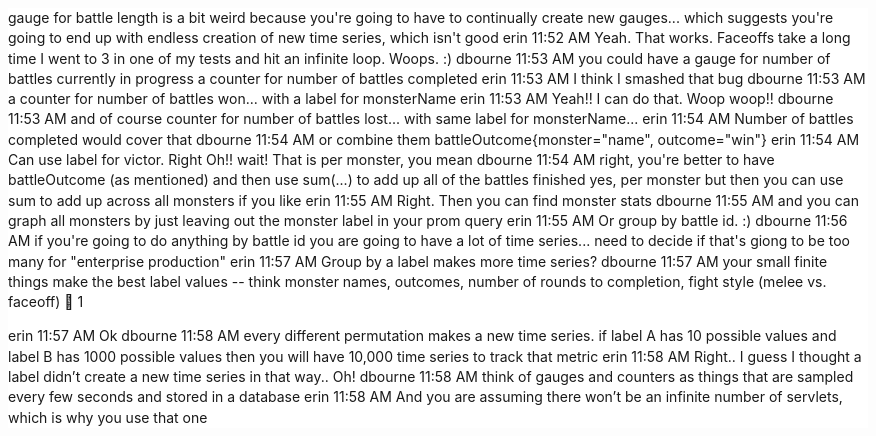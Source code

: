 gauge for battle length is a bit weird because you're going to have to continually create new gauges... which suggests you're going to end up with endless creation of new time series, which isn't good
erin 11:52 AM
Yeah. That works. Faceoffs take a long time
I went to 3 in one of my tests and hit an infinite loop. Woops. :)
dbourne 11:53 AM
you could have a gauge for number of battles currently in progress
a counter for number of battles completed
erin 11:53 AM
I think I smashed that bug
dbourne 11:53 AM
a counter for number of battles won... with a label for monsterName
erin 11:53 AM
Yeah!! I can do that. Woop woop!!
dbourne 11:53 AM
and of course counter for number of battles lost... with same label for monsterName...
erin 11:54 AM
Number of battles completed would cover that
dbourne 11:54 AM
or combine them battleOutcome{monster="name", outcome="win"}
erin 11:54 AM
Can use label for victor. Right
Oh!! wait! That is per monster, you mean
dbourne 11:54 AM
right, you're better to have battleOutcome (as mentioned) and then use sum(...) to add up all of the battles finished
yes, per monster
but then you can use sum to add up across all monsters if you like
erin 11:55 AM
Right. Then you can find monster stats
dbourne 11:55 AM
and you can graph all monsters by just leaving out the monster label in your prom query
erin 11:55 AM
Or group by battle id. :)
dbourne 11:56 AM
if you're going to do anything by battle id you are going to have a lot of time series... need to decide if that's giong to be too many for "enterprise production"
erin 11:57 AM
Group by a label makes more time series?
dbourne 11:57 AM
your small finite things make the best label values -- think monster names, outcomes, number of rounds to completion, fight style (melee vs. faceoff)
:100:
1

erin 11:57 AM
Ok
dbourne 11:58 AM
every different permutation makes a new time series.  if label A has 10 possible values and label B has 1000 possible values then you will have 10,000 time series to track that metric
erin 11:58 AM
Right.. I guess I thought a label didn’t create a new time series in that way..
Oh!
dbourne 11:58 AM
think of gauges and counters as things that are sampled every few seconds and stored in a database
erin 11:58 AM
And you are assuming there won’t be an infinite number of servlets, which is why you use that one
